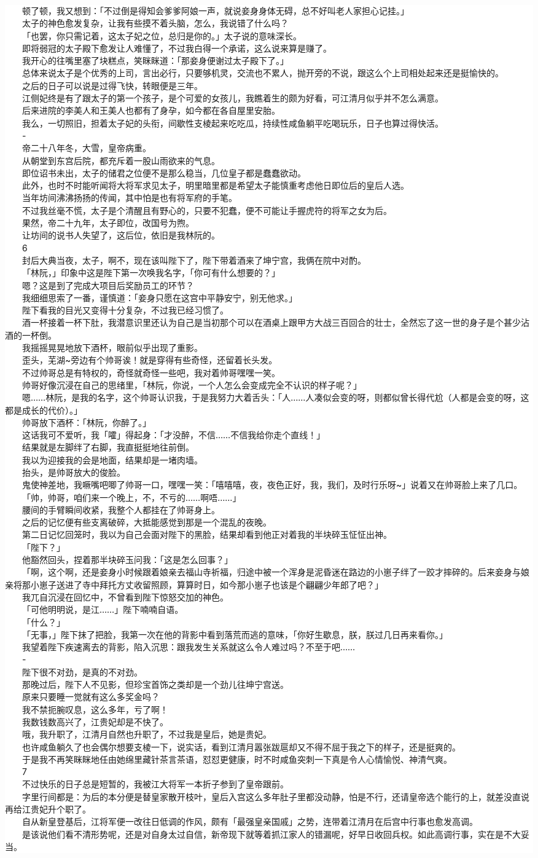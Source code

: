&emsp;&emsp;顿了顿，我又想到：「不过倒是得知会爹爹阿娘一声，就说妾身身体无碍，总不好叫老人家担心记挂。」  
&emsp;&emsp;太子的神色愈发复杂，让我有些摸不着头脑，怎么，我说错了什么吗？  
&emsp;&emsp;「也罢，你只需记着，这太子妃之位，总归是你的。」太子说的意味深长。  
&emsp;&emsp;即将弱冠的太子殿下愈发让人难懂了，不过我白得一个承诺，这么说来算是赚了。  
&emsp;&emsp;我开心的往嘴里塞了块糕点，笑眯眯道：「那妾身便谢过太子殿下了。」  
&emsp;&emsp;总体来说太子是个优秀的上司，言出必行，只要够机灵，交流也不累人，抛开旁的不说，跟这么个上司相处起来还是挺愉快的。  
&emsp;&emsp;之后的日子可以说是过得飞快，转眼便是三年。  
&emsp;&emsp;江侧妃终是有了跟太子的第一个孩子，是个可爱的女孩儿，我瞧着生的颇为好看，可江清月似乎并不怎么满意。  
&emsp;&emsp;后来进院的李美人和王美人也都有了身孕，如今都在各自屋里安胎。  
&emsp;&emsp;我么，一切照旧，担着太子妃的头衔，间歇性支棱起来吃吃瓜，持续性咸鱼躺平吃喝玩乐，日子也算过得快活。  
&emsp;&emsp;-  
&emsp;&emsp;帝二十八年冬，大雪，皇帝病重。  
&emsp;&emsp;从朝堂到东宫后院，都充斥着一股山雨欲来的气息。  
&emsp;&emsp;即位诏书未出，太子的储君之位便不是那么稳当，几位皇子都是蠢蠢欲动。  
&emsp;&emsp;此外，也时不时能听闻将大将军求见太子，明里暗里都是希望太子能慎重考虑他日即位后的皇后人选。  
&emsp;&emsp;当年坊间沸沸扬扬的传闻，其中怕是也有将军府的手笔。  
&emsp;&emsp;不过我丝毫不慌，太子是个清醒且有野心的，只要不犯蠢，便不可能让手握虎符的将军之女为后。  
&emsp;&emsp;果然，帝二十九年，太子即位，改国号为煦。  
&emsp;&emsp;让坊间的说书人失望了，这后位，依旧是我林阮的。  
&emsp;&emsp;6  
&emsp;&emsp;封后大典当夜，太子，啊不，现在该叫陛下了，陛下带着酒来了坤宁宫，我俩在院中对酌。  
&emsp;&emsp;「林阮，」印象中这是陛下第一次唤我名字，「你可有什么想要的？」  
&emsp;&emsp;嗯？这是到了完成大项目后奖励员工的环节？  
&emsp;&emsp;我细细思索了一番，谨慎道：「妾身只愿在这宫中平静安宁，别无他求。」  
&emsp;&emsp;陛下看我的目光又变得十分复杂，不过我已经习惯了。  
&emsp;&emsp;酒一杯接着一杯下肚，我潜意识里还认为自己是当初那个可以在酒桌上跟甲方大战三百回合的壮士，全然忘了这一世的身子是个甚少沾酒的一杯倒。  
&emsp;&emsp;我摇摇晃晃地放下酒杯，眼前似乎出现了重影。  
&emsp;&emsp;歪头，芜湖~旁边有个帅哥诶！就是穿得有些奇怪，还留着长头发。  
&emsp;&emsp;不过帅哥总是有特权的，奇怪就奇怪一些吧，我对着帅哥嘿嘿一笑。  
&emsp;&emsp;帅哥好像沉浸在自己的思绪里，「林阮，你说，一个人怎么会变成完全不认识的样子呢？」  
&emsp;&emsp;嗯……林阮，是我的名字，这个帅哥认识我，于是我努力大着舌头：「人……人凑似会变的呀，则都似曾长得代尬（人都是会变的呀，这都是成长的代价）。」  
&emsp;&emsp;帅哥放下酒杯：「林阮，你醉了。」  
&emsp;&emsp;这话我可不爱听，我「嚯」得起身：「才没醉，不信……不信我给你走个直线！」  
&emsp;&emsp;结果就是左脚绊了右脚，我直挺挺地往前倒。  
&emsp;&emsp;我以为迎接我的会是地面，结果却是一堵肉墙。  
&emsp;&emsp;抬头，是帅哥放大的俊脸。  
&emsp;&emsp;鬼使神差地，我噘嘴吧唧了帅哥一口，嘿嘿一笑：「嘻嘻嘻，夜，夜色正好，我，我们，及时行乐呀~」说着又在帅哥脸上来了几口。  
&emsp;&emsp;「帅，帅哥，咱们来一个晚上，不，不亏的……啊唔……」  
&emsp;&emsp;腰间的手臂瞬间收紧，我整个人都挂在了帅哥身上。  
&emsp;&emsp;之后的记忆便有些支离破碎，大抵能感觉到那是一个混乱的夜晚。  
&emsp;&emsp;第二日记忆回笼时，我以为自己会面对陛下的黑脸，结果却看到他正对着我的半块碎玉怔怔出神。  
&emsp;&emsp;「陛下？」  
&emsp;&emsp;他豁然回头，捏着那半块碎玉问我：「这是怎么回事？」  
&emsp;&emsp;「啊，这个啊，还是妾身小时候跟着娘亲去福山寺祈福，归途中被一个浑身是泥昏迷在路边的小崽子绊了一跤才摔碎的。后来妾身与娘亲将那小崽子送进了寺中拜托方丈收留照顾，算算时日，如今那小崽子也该是个翩翩少年郎了吧？」  
&emsp;&emsp;我兀自沉浸在回忆中，不曾看到陛下惊怒交加的神色。  
&emsp;&emsp;「可他明明说，是江……」陛下喃喃自语。  
&emsp;&emsp;「什么？」  
&emsp;&emsp;「无事，」陛下抹了把脸，我第一次在他的背影中看到落荒而逃的意味，「你好生歇息，朕，朕过几日再来看你。」  
&emsp;&emsp;我望着陛下疾速离去的背影，陷入沉思：跟我发生关系就这么令人难过吗？不至于吧……  
&emsp;&emsp;-  
&emsp;&emsp;陛下很不对劲，是真的不对劲。  
&emsp;&emsp;那晚过后，陛下人不见影，但珍宝首饰之类却是一个劲儿往坤宁宫送。  
&emsp;&emsp;原来只要睡一觉就有这么多奖金吗？  
&emsp;&emsp;我不禁扼腕叹息，这么多年，亏了啊！  
&emsp;&emsp;我数钱数高兴了，江贵妃却是不快了。  
&emsp;&emsp;哦，我升职了，江清月自然也升职了，不过我是皇后，她是贵妃。  
&emsp;&emsp;也许咸鱼躺久了也会偶尔想要支棱一下，说实话，看到江清月嚣张跋扈却又不得不屈于我之下的样子，还是挺爽的。  
&emsp;&emsp;于是我不再笑眯眯地任由她绵里藏针茶言茶语，怼怼更健康，时不时咸鱼突刺一下真是令人心情愉悦、神清气爽。  
&emsp;&emsp;7  
&emsp;&emsp;不过快乐的日子总是短暂的，我被江大将军一本折子参到了皇帝跟前。  
&emsp;&emsp;字里行间都是：为后的本分便是替皇家散开枝叶，皇后入宫这么多年肚子里都没动静，怕是不行，还请皇帝选个能行的上，就差没直说再给江贵妃升个职了。  
&emsp;&emsp;自从新皇登基后，江将军便一改往日低调的作风，颇有「最强皇亲国戚」之势，连带着江清月在后宫中行事也愈发高调。  
&emsp;&emsp;是该说他们看不清形势呢，还是对自身太过自信，新帝现下就等着抓江家人的错漏呢，好早日收回兵权。如此高调行事，实在是不大妥当。  